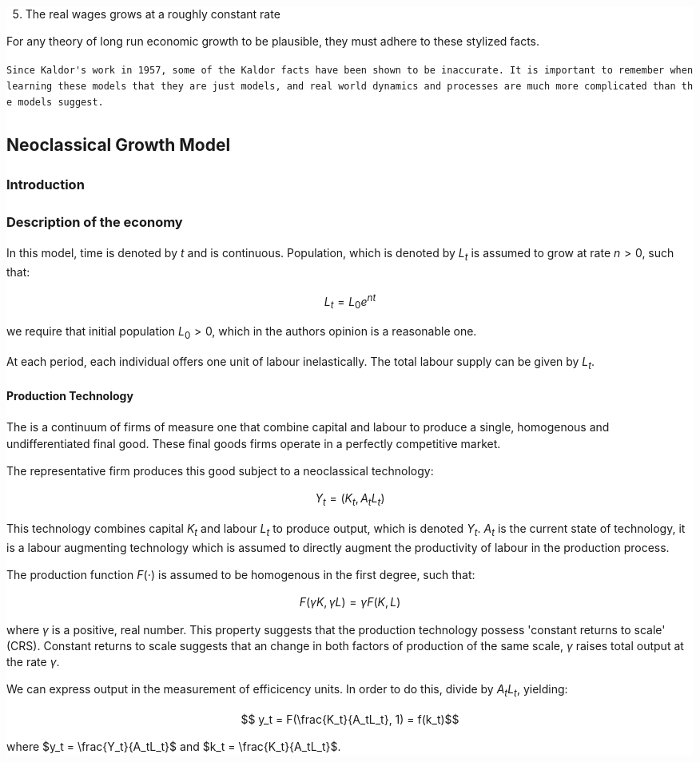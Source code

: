 5. The real wages grows at a roughly constant rate

For any theory of long run economic growth to be plausible, they must adhere to these stylized facts.

```{warning} 
Since Kaldor's work in 1957, some of the Kaldor facts have been shown to be inaccurate. It is important to remember when learning these models that they are just models, and real world dynamics and processes are much more complicated than the models suggest. 
```


## Neoclassical Growth Model

### Introduction

### Description of the economy



In this model, time is denoted by $t$ and is continuous. Population, which is denoted by $L_t$ is assumed to grow at rate $n > 0$, such that:

$$ L_t = L_0 e^{nt}$$


we require that initial population $L_0 >0$, which in the authors opinion is a reasonable one.

At each period, each individual offers one unit of labour inelastically. The total labour supply can be given by $L_t$.

#### Production Technology


The is a continuum of firms of measure one that combine capital and labour to produce a single, homogenous and undifferentiated final good. These final goods firms operate in a perfectly competitive market.

The representative firm produces this good subject to a neoclassical technology: 

$$Y_t =(K_t, A_tL_t)$$

This technology combines capital $K_t$ and labour $L_t$ to produce output, which is denoted $Y_t$. $A_t$ is the current state of technology, it is a labour augmenting technology which is assumed to directly augment the productivity of labour in the production process.

The production function $F(\cdot)$ is assumed to be homogenous in the first degree, such that:

$$ F(\gamma K, \gamma L) = \gamma F(K,L)$$

where $\gamma$ is a positive, real number. This property suggests that the production technology possess 'constant returns to scale' (CRS). Constant returns to scale suggests that an change in both factors of production of the same scale, $\gamma$ raises total output at the rate $\gamma$.

We can express output in the measurement of efficicency units. In order to do this, divide by $A_tL_t$, yielding:

$$ y_t = F(\frac{K_t}{A_tL_t}, 1) = f(k_t)$$

where $y_t = \frac{Y_t}{A_tL_t}$ and $k_t = \frac{K_t}{A_tL_t}$.
